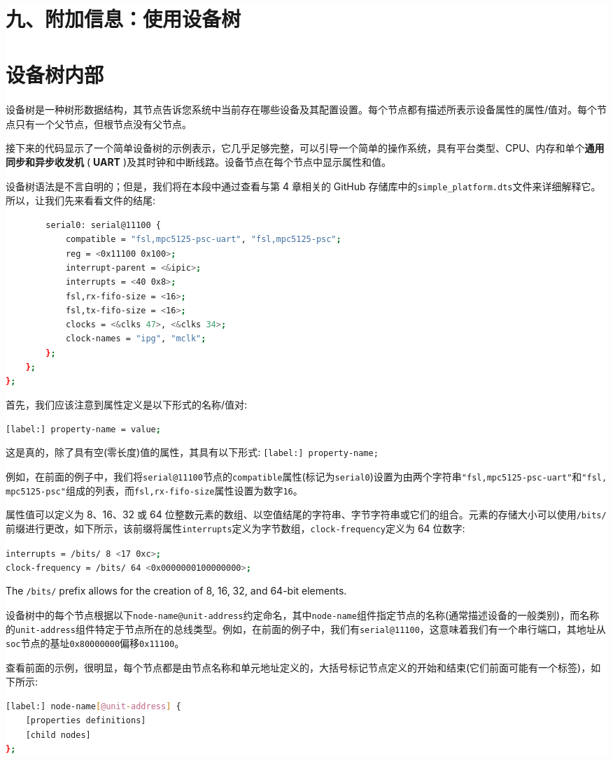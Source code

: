 # 九、附加信息：使用设备树

# 设备树内部

设备树是一种树形数据结构，其节点告诉您系统中当前存在哪些设备及其配置设置。每个节点都有描述所表示设备属性的属性/值对。每个节点只有一个父节点，但根节点没有父节点。

接下来的代码显示了一个简单设备树的示例表示，它几乎足够完整，可以引导一个简单的操作系统，具有平台类型、CPU、内存和单个**通用同步和异步收发机** ( **UART** )及其时钟和中断线路。设备节点在每个节点中显示属性和值。

设备树语法是不言自明的；但是，我们将在本段中通过查看与第 4 章相关的 GitHub 存储库中的`simple_platform.dts`文件来详细解释它。所以，让我们先来看看文件的结尾:

```sh
        serial0: serial@11100 {
            compatible = "fsl,mpc5125-psc-uart", "fsl,mpc5125-psc";
            reg = <0x11100 0x100>;
            interrupt-parent = <&ipic>;
            interrupts = <40 0x8>; 
            fsl,rx-fifo-size = <16>;
            fsl,tx-fifo-size = <16>;
            clocks = <&clks 47>, <&clks 34>; 
            clock-names = "ipg", "mclk";
        };
    };
};
```

首先，我们应该注意到属性定义是以下形式的名称/值对:

```sh
[label:] property-name = value;
```

这是真的，除了具有空(零长度)值的属性，其具有以下形式:
`[label:] property-name;`

例如，在前面的例子中，我们将`serial@11100`节点的`compatible`属性(标记为`serial0`)设置为由两个字符串`"fsl,mpc5125-psc-uart"`和`"fsl,mpc5125-psc"`组成的列表，而`fsl,rx-fifo-size`属性设置为数字`16`。

属性值可以定义为 8、16、32 或 64 位整数元素的数组、以空值结尾的字符串、字节字符串或它们的组合。元素的存储大小可以使用`/bits/`前缀进行更改，如下所示，该前缀将属性`interrupts`定义为字节数组，`clock-frequency`定义为 64 位数字:

```sh
interrupts = /bits/ 8 <17 0xc>;
clock-frequency = /bits/ 64 <0x0000000100000000>;
```

The `/bits/` prefix allows for the creation of 8, 16, 32, and 64-bit elements.

设备树中的每个节点根据以下`node-name@unit-address`约定命名，其中`node-name`组件指定节点的名称(通常描述设备的一般类别)，而名称的`unit-address`组件特定于节点所在的总线类型。例如，在前面的例子中，我们有`serial@11100`，这意味着我们有一个串行端口，其地址从`soc`节点的基址`0x80000000`偏移`0x11100`。

查看前面的示例，很明显，每个节点都是由节点名称和单元地址定义的，大括号标记节点定义的开始和结束(它们前面可能有一个标签)，如下所示:

```sh
[label:] node-name[@unit-address] {
    [properties definitions]
    [child nodes]
};
```
